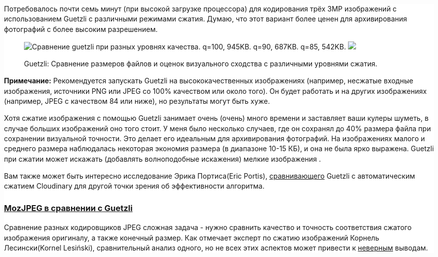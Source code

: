 Потребовалось почти семь минут (при высокой загрузке процессора) для кодирования трёх 3MP изображений с использованием Guetzli с различными режимами сжатия. Думаю, что этот вариант более ценен для архивирования фотографий с более высоким разрешением.


<figure>
<picture>
<source
        data-srcset="https://res.cloudinary.com/ddxwdqwkr/image/upload/c_scale,w_500/v1502426282/essential-image-optimization/Modern-Image13.jpg"
        media="(max-width: 640px)" />
<source
        data-srcset="https://res.cloudinary.com/ddxwdqwkr/image/upload/c_scale,w_900/v1502426282/essential-image-optimization/Modern-Image13.jpg"
        media="(max-width: 1024px)" />

<source
        data-srcset="https://res.cloudinary.com/ddxwdqwkr/image/upload/q_100/v1502426282/essential-image-optimization/Modern-Image13.jpg" />

<img
        class="lazyload"
        data-src="https://res.cloudinary.com/ddxwdqwkr/image/upload/q_100/v1502426282/essential-image-optimization/Modern-Image13.jpg"
        alt="Сравнение guetzli при разных уровнях качества. q=100, 945KB. q=90, 687KB. q=85, 542KB." />
<noscript>
  <img src="https://res.cloudinary.com/ddxwdqwkr/image/upload/q_100/v1502426282/essential-image-optimization/Modern-Image13.jpg"/>
</noscript>
</picture>
<figcaption>Guetzli: Сравнение размеров файлов и оценок визуального сходства с различными уровнями сжатия.</figcaption>
</figure>


<aside class="note"><b>Примечание:</b> Рекомендуется запускать Guetzli на высококачественных изображениях (например, несжатые входные изображения, источники PNG или JPEG со 100% качеством или около того). Он будет работать и на других изображениях (например, JPEG с качеством 84 или ниже), но результаты могут быть хуже.</aside>

Хотя сжатие изображения с помощью Guetzli занимает очень (очень) много времени и заставляет ваши кулеры шуметь, в случае больших изображений оно того стоит. У меня было несколько случаев, где он сохранял до 40% размера файла при сохранении визуальной точности. Это делает его идеальным для архивирования фотографий. На изображениях малого и среднего размера наблюдалась некоторая экономия размера (в диапазоне 10-15 КБ), и она не была ярко выражена. Guetzli при сжатии может искажать (добавлять волноподобные искажения) мелкие изображения .

Вам также может быть интересно исследование Эрика Портиса(Eric Portis), [сравнивающего](https://cloudinary.com/blog/a_closer_look_at_guetzli) Guetzli с автоматическим сжатием Cloudinary для другой точки зрения об эффективности алгоритма.

### <a id="mozjpeg-vs-guetzli" href="#mozjpeg-vs-guetzli">MozJPEG в сравнении с Guetzli</a>

Сравнение разных кодировщиков JPEG сложная задача - нужно сравнить качество и точность соответствия сжатого изображения оригиналу, а также конечный размер. Как отмечает эксперт по сжатию изображений Корнель Лесински(Kornel Lesi&#x144;ski), сравнительный анализ одного, но не всех этих аспектов может привести к [неверным](https://kornel.ski/faircomparison) выводам.
